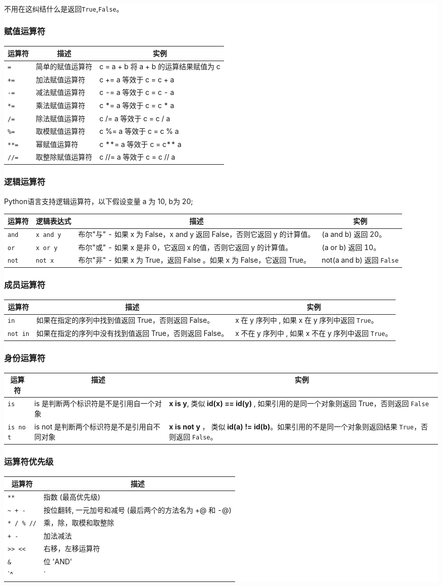 不用在这纠结什么是返回`True`,`False`。

### 赋值运算符

| 运算符 | 描述             | 实例                                  |
| ------ | ---------------- | ------------------------------------- |
| `=`    | 简单的赋值运算符 | c = a + b 将 a + b 的运算结果赋值为 c |
| `+=`   | 加法赋值运算符   | c += a 等效于 c = c + a               |
| `-=`   | 减法赋值运算符   | c -= a 等效于 c = c - a               |
| `*=`   | 乘法赋值运算符   | c *= a 等效于 c = c * a               |
| `/=`   | 除法赋值运算符   | c /= a 等效于 c = c / a               |
| `%=`   | 取模赋值运算符   | c %= a 等效于 c = c % a               |
| `**=`  | 幂赋值运算符     | c \**= a 等效于 c = c\*\* a           |
| `//=`  | 取整除赋值运算符 | c //= a 等效于 c = c // a             |

### 逻辑运算符

Python语言支持逻辑运算符，以下假设变量 a 为 10, b为 20;

| 运算符 | 逻辑表达式 | 描述                                                         | 实例                      |
| ------ | ---------- | ------------------------------------------------------------ | ------------------------- |
| `and`  | `x and y`  | 布尔"与" - 如果 x 为 False，x and y 返回 False，否则它返回 y 的计算值。 | (a and b) 返回 20。       |
| `or`   | `x or y`   | 布尔"或"	- 如果 x 是非 0，它返回 x 的值，否则它返回 y 的计算值。 | (a or b) 返回 10。        |
| `not`  | `not x`    | 布尔"非" - 如果 x 为 True，返回 False 。如果 x 为 False，它返回 True。 | not(a and b) 返回 `False` |

### 成员运算符

| 运算符   | 描述                                                    | 实例                                                |
| -------- | ------------------------------------------------------- | --------------------------------------------------- |
| `in`     | 如果在指定的序列中找到值返回 True，否则返回 False。     | x 在 y 序列中 , 如果 x 在 y 序列中返回 `True`。     |
| `not in` | 如果在指定的序列中没有找到值返回 True，否则返回 False。 | x 不在 y 序列中 , 如果 x 不在 y 序列中返回 `True`。 |

### 身份运算符

| 运算符   | 描述                                        | 实例                                                         |
| -------- | ------------------------------------------- | ------------------------------------------------------------ |
| `is`     | is 是判断两个标识符是不是引用自一个对象     | **x is y**, 类似 **id(x) == id(y)** , 如果引用的是同一个对象则返回 True，否则返回 `False` |
| `is not` | is not 是判断两个标识符是不是引用自不同对象 | **x is not y** ， 类似 **id(a) != id(b)**。如果引用的不是同一个对象则返回结果 `True`，否则返回 `False`。 |

### 运算符优先级

| 运算符                     | 描述                                                   |
| -------------------------- | ------------------------------------------------------ |
| `**`                       | 指数 (最高优先级)                                      |
| `~ + -`                    | 按位翻转, 一元加号和减号 (最后两个的方法名为 +@ 和 -@) |
| `* / % //`                 | 乘，除，取模和取整除                                   |
| `+ -`                      | 加法减法                                               |
| `>> <<`                    | 右移，左移运算符                                       |
| `&`                        | 位 'AND'                                               |
| `^ |`                      | 位运算符                                               |